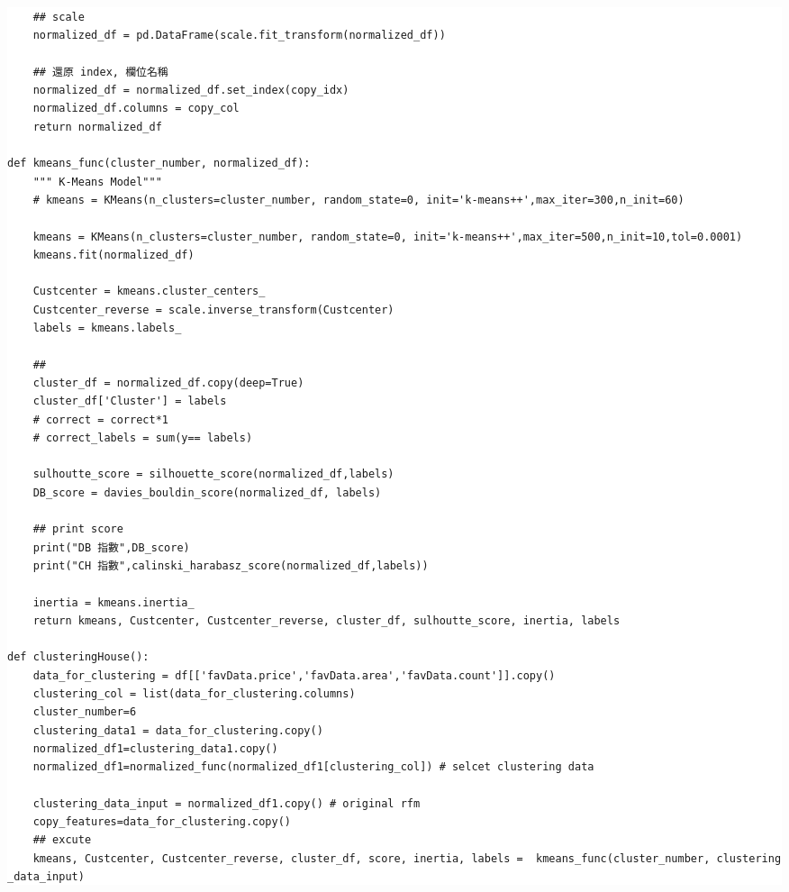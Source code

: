         ## scale
        normalized_df = pd.DataFrame(scale.fit_transform(normalized_df))

        ## 還原 index, 欄位名稱
        normalized_df = normalized_df.set_index(copy_idx)
        normalized_df.columns = copy_col
        return normalized_df

    def kmeans_func(cluster_number, normalized_df):
        """ K-Means Model"""
        # kmeans = KMeans(n_clusters=cluster_number, random_state=0, init='k-means++',max_iter=300,n_init=60)

        kmeans = KMeans(n_clusters=cluster_number, random_state=0, init='k-means++',max_iter=500,n_init=10,tol=0.0001)
        kmeans.fit(normalized_df)

        Custcenter = kmeans.cluster_centers_
        Custcenter_reverse = scale.inverse_transform(Custcenter)
        labels = kmeans.labels_

        ## 
        cluster_df = normalized_df.copy(deep=True)
        cluster_df['Cluster'] = labels
        # correct = correct*1
        # correct_labels = sum(y== labels)

        sulhoutte_score = silhouette_score(normalized_df,labels)
        DB_score = davies_bouldin_score(normalized_df, labels)

        ## print score
        print("DB 指數",DB_score)
        print("CH 指數",calinski_harabasz_score(normalized_df,labels))

        inertia = kmeans.inertia_
        return kmeans, Custcenter, Custcenter_reverse, cluster_df, sulhoutte_score, inertia, labels

    def clusteringHouse():
        data_for_clustering = df[['favData.price','favData.area','favData.count']].copy()
        clustering_col = list(data_for_clustering.columns)
        cluster_number=6
        clustering_data1 = data_for_clustering.copy()
        normalized_df1=clustering_data1.copy()
        normalized_df1=normalized_func(normalized_df1[clustering_col]) # selcet clustering data

        clustering_data_input = normalized_df1.copy() # original rfm
        copy_features=data_for_clustering.copy()
        ## excute
        kmeans, Custcenter, Custcenter_reverse, cluster_df, score, inertia, labels =  kmeans_func(cluster_number, clustering_data_input)
